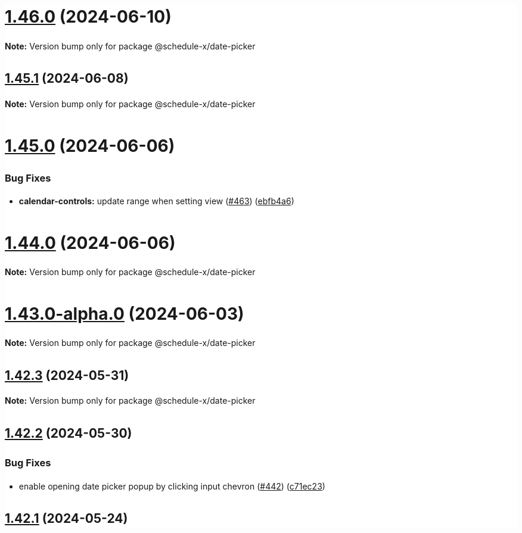 # [1.46.0](https://github.com/schedule-x/schedule-x/compare/v1.45.1...v1.46.0) (2024-06-10)

**Note:** Version bump only for package @schedule-x/date-picker

## [1.45.1](https://github.com/schedule-x/schedule-x/compare/v1.45.0...v1.45.1) (2024-06-08)

**Note:** Version bump only for package @schedule-x/date-picker

# [1.45.0](https://github.com/schedule-x/schedule-x/compare/v1.44.0...v1.45.0) (2024-06-06)

### Bug Fixes

- **calendar-controls:** update range when setting view ([#463](https://github.com/schedule-x/schedule-x/issues/463)) ([ebfb4a6](https://github.com/schedule-x/schedule-x/commit/ebfb4a65b7152b39af6dcfc60dda18ae86fb9104))

# [1.44.0](https://github.com/schedule-x/schedule-x/compare/v1.43.0...v1.44.0) (2024-06-06)

**Note:** Version bump only for package @schedule-x/date-picker

# [1.43.0-alpha.0](https://github.com/schedule-x/schedule-x/compare/v1.42.3...v1.43.0-alpha.0) (2024-06-03)

**Note:** Version bump only for package @schedule-x/date-picker

## [1.42.3](https://github.com/schedule-x/schedule-x/compare/v1.42.2...v1.42.3) (2024-05-31)

**Note:** Version bump only for package @schedule-x/date-picker

## [1.42.2](https://github.com/schedule-x/schedule-x/compare/v1.42.1...v1.42.2) (2024-05-30)

### Bug Fixes

- enable opening date picker popup by clicking input chevron ([#442](https://github.com/schedule-x/schedule-x/issues/442)) ([c71ec23](https://github.com/schedule-x/schedule-x/commit/c71ec237b8dec502f7d4c2001b1589bfd89bdef2))

## [1.42.1](https://github.com/schedule-x/schedule-x/compare/v1.42.0...v1.42.1) (2024-05-24)
